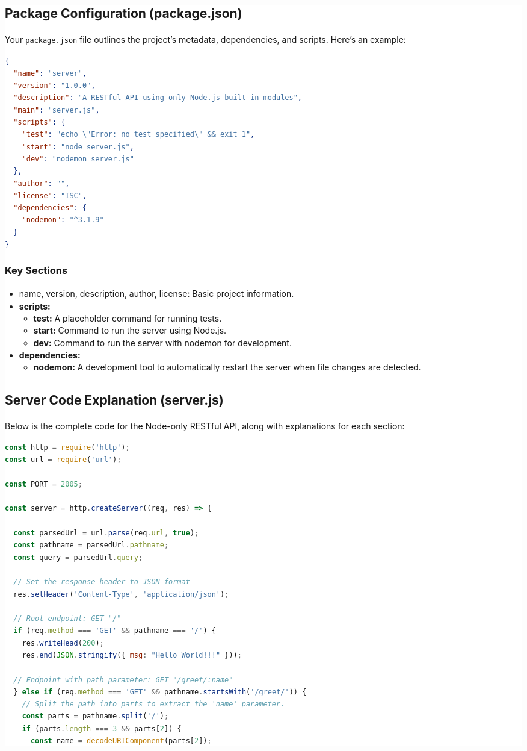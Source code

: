 

## Package Configuration (package.json)
Your `package.json` file outlines the project’s metadata, dependencies, and scripts. Here’s an example:

```json
{
  "name": "server",
  "version": "1.0.0",
  "description": "A RESTful API using only Node.js built-in modules",
  "main": "server.js",
  "scripts": {
    "test": "echo \"Error: no test specified\" && exit 1",
    "start": "node server.js",
    "dev": "nodemon server.js"
  },
  "author": "",
  "license": "ISC",
  "dependencies": {
    "nodemon": "^3.1.9"
  }
}
```
### Key Sections
- name, version, description, author, license: Basic project information.
- <b>scripts:</b>
    - <b>test:</b> A placeholder command for running tests.
    - <b>start:</b> Command to run the server using Node.js.
    - <b>dev:</b> Command to run the server with nodemon for development.
- <b>dependencies:</b>
    - <b>nodemon:</b> A development tool to automatically restart the server when file changes are detected.


## Server Code Explanation (server.js)
Below is the complete code for the Node-only RESTful API, along with explanations for each section:

```javascript
const http = require('http');
const url = require('url');

const PORT = 2005;

const server = http.createServer((req, res) => {

  const parsedUrl = url.parse(req.url, true);
  const pathname = parsedUrl.pathname;
  const query = parsedUrl.query;

  // Set the response header to JSON format
  res.setHeader('Content-Type', 'application/json');

  // Root endpoint: GET "/"
  if (req.method === 'GET' && pathname === '/') {
    res.writeHead(200);
    res.end(JSON.stringify({ msg: "Hello World!!!" }));

  // Endpoint with path parameter: GET "/greet/:name"
  } else if (req.method === 'GET' && pathname.startsWith('/greet/')) {
    // Split the path into parts to extract the 'name' parameter.
    const parts = pathname.split('/');
    if (parts.length === 3 && parts[2]) {
      const name = decodeURIComponent(parts[2]);
```